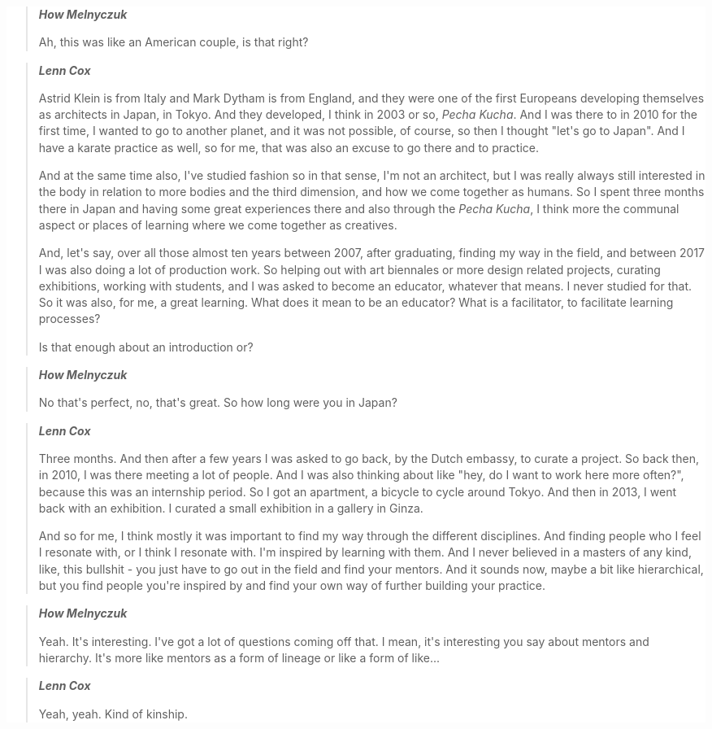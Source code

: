 > _**How Melnyczuk**_
> 
> Ah, this was like an American couple, is that right?  

> _**Lenn Cox**_
> 
> Astrid Klein is from Italy and Mark Dytham is from England, and they were one of the first Europeans developing themselves as architects in Japan, in Tokyo. And they developed, I think in 2003 or so, *Pecha Kucha*. And I was there to in 2010 for the first time, I wanted to go to another planet, and it was not possible, of course, so then I thought "let's go to Japan". And I have a karate practice as well, so for me, that was also an excuse to go there and to practice. 
> 
> And at the same time also, I've studied fashion so in that sense, I'm not an architect, but I was really always still interested in the body in relation to more bodies and the third dimension, and how we come together as humans. So I spent three months there in Japan and having some great experiences there and also through the *Pecha Kucha*, I think more the communal aspect or places of learning where we come together as creatives. 
> 
> And, let's say, over all those almost ten years between 2007, after graduating, finding my way in the field, and between 2017 I was also doing a lot of production work. So helping out with art biennales or more design related projects, curating exhibitions, working with students, and I was asked to become an educator, whatever that means. I never studied for that. So it was also, for me, a great learning. What does it mean to be an educator? What is a facilitator, to facilitate learning processes? 
> 
> Is that enough about an introduction or?

> _**How Melnyczuk**_
> 
> No that's perfect, no, that's great. So how long were you in Japan?

> _**Lenn Cox**_
> 
> Three months. And then after a few years I was asked to go back, by the Dutch embassy, to curate a project. So back then, in 2010, I was there meeting a lot of people. And I was also thinking about like "hey, do I want to work here more often?", because this was an internship period. So I got an apartment, a bicycle to cycle around Tokyo. And then in 2013, I went back with an exhibition. I curated a small exhibition in a gallery in Ginza. 
> 
> And so for me, I think mostly it was important to find my way through the different disciplines. And finding people who I feel I resonate with, or I think I resonate with. I'm inspired by learning with them. And I never believed in a masters of any kind, like, this bullshit - you just have to go out in the field and find your mentors. And it sounds now, maybe a bit like hierarchical, but you find people you're inspired by and find your own way of further building your practice. 

> _**How Melnyczuk**_
> 
> Yeah. It's interesting. I've got a lot of questions coming off that. I mean, it's interesting you say about mentors and hierarchy. It's more like mentors as a form of lineage or like a form of like... 

> _**Lenn Cox**_
> 
> Yeah, yeah. Kind of kinship. 
